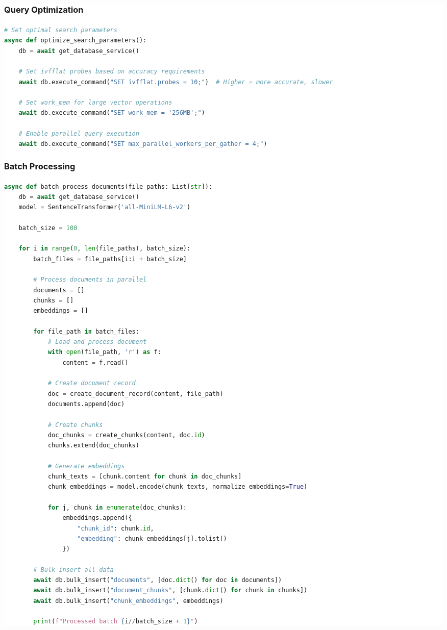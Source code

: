 ### Query Optimization

```python
# Set optimal search parameters
async def optimize_search_parameters():
    db = await get_database_service()
    
    # Set ivfflat probes based on accuracy requirements
    await db.execute_command("SET ivfflat.probes = 10;")  # Higher = more accurate, slower
    
    # Set work_mem for large vector operations
    await db.execute_command("SET work_mem = '256MB';")
    
    # Enable parallel query execution
    await db.execute_command("SET max_parallel_workers_per_gather = 4;")
```

### Batch Processing

```python
async def batch_process_documents(file_paths: List[str]):
    db = await get_database_service()
    model = SentenceTransformer('all-MiniLM-L6-v2')
    
    batch_size = 100
    
    for i in range(0, len(file_paths), batch_size):
        batch_files = file_paths[i:i + batch_size]
        
        # Process documents in parallel
        documents = []
        chunks = []
        embeddings = []
        
        for file_path in batch_files:
            # Load and process document
            with open(file_path, 'r') as f:
                content = f.read()
            
            # Create document record
            doc = create_document_record(content, file_path)
            documents.append(doc)
            
            # Create chunks
            doc_chunks = create_chunks(content, doc.id)
            chunks.extend(doc_chunks)
            
            # Generate embeddings
            chunk_texts = [chunk.content for chunk in doc_chunks]
            chunk_embeddings = model.encode(chunk_texts, normalize_embeddings=True)
            
            for j, chunk in enumerate(doc_chunks):
                embeddings.append({
                    "chunk_id": chunk.id,
                    "embedding": chunk_embeddings[j].tolist()
                })
        
        # Bulk insert all data
        await db.bulk_insert("documents", [doc.dict() for doc in documents])
        await db.bulk_insert("document_chunks", [chunk.dict() for chunk in chunks])
        await db.bulk_insert("chunk_embeddings", embeddings)
        
        print(f"Processed batch {i//batch_size + 1}")
```
